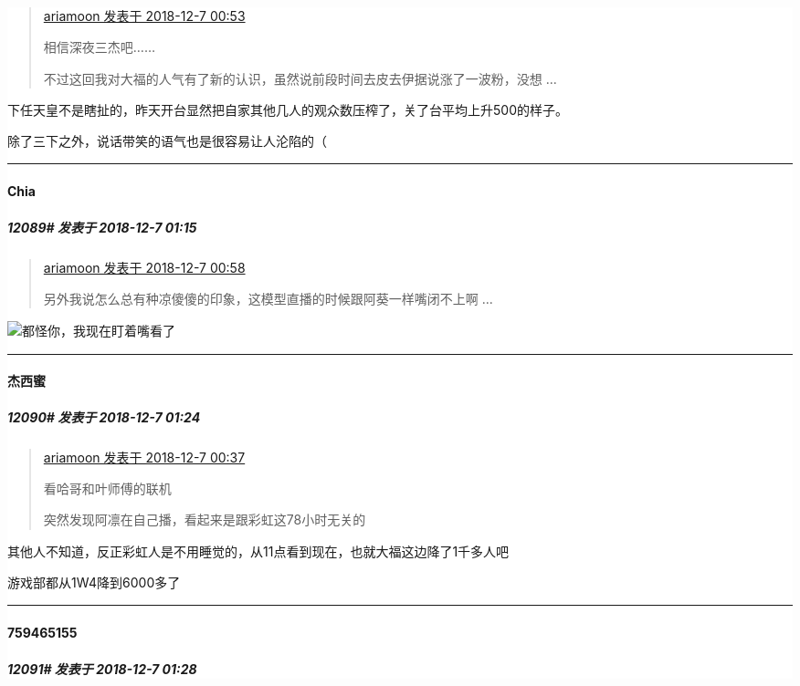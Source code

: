 

<blockquote><a href="httphttps://bbs.saraba1st.com/2b/forum.php?mod=redirect&amp;goto=findpost&amp;pid=41856750&amp;ptid=1749659" target="_blank">ariamoon 发表于 2018-12-7 00:53</a>

相信深夜三杰吧……


不过这回我对大福的人气有了新的认识，虽然说前段时间去皮去伊据说涨了一波粉，没想 ...</blockquote>
下任天皇不是瞎扯的，昨天开台显然把自家其他几人的观众数压榨了，关了台平均上升500的样子。

除了三下之外，说话带笑的语气也是很容易让人沦陷的（







-----

####  Chia  
##### 12089#       发表于 2018-12-7 01:15



<blockquote><a href="httphttps://bbs.saraba1st.com/2b/forum.php?mod=redirect&amp;goto=findpost&amp;pid=41856789&amp;ptid=1749659" target="_blank">ariamoon 发表于 2018-12-7 00:58</a>

另外我说怎么总有种凉傻傻的印象，这模型直播的时候跟阿葵一样嘴闭不上啊 ...</blockquote>
<img src="https://static.saraba1st.com/image/smiley/face2017/194.png" referrerpolicy="no-referrer">都怪你，我现在盯着嘴看了







-----

####  杰西蜜  
##### 12090#       发表于 2018-12-7 01:24



<blockquote><a href="httphttps://bbs.saraba1st.com/2b/forum.php?mod=redirect&amp;goto=findpost&amp;pid=41856644&amp;ptid=1749659" target="_blank">ariamoon 发表于 2018-12-7 00:37</a>

看哈哥和叶师傅的联机


突然发现阿凛在自己播，看起来是跟彩虹这78小时无关的</blockquote>
其他人不知道，反正彩虹人是不用睡觉的，从11点看到现在，也就大福这边降了1千多人吧

游戏部都从1W4降到6000多了







-----

####  759465155  
##### 12091#       发表于 2018-12-7 01:28
